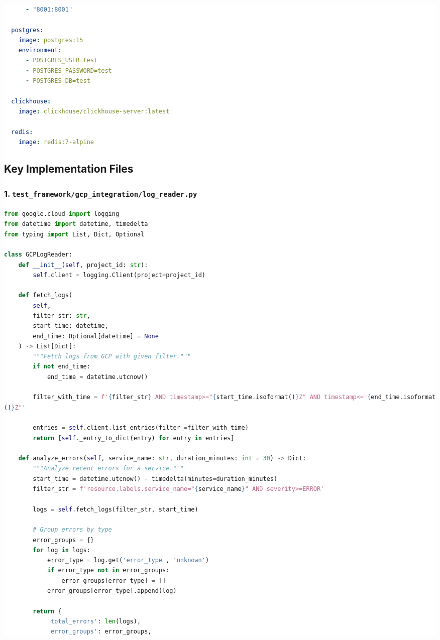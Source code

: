 ```yaml
      - "8001:8001"

  postgres:
    image: postgres:15
    environment:
      - POSTGRES_USER=test
      - POSTGRES_PASSWORD=test
      - POSTGRES_DB=test

  clickhouse:
    image: clickhouse/clickhouse-server:latest
    
  redis:
    image: redis:7-alpine
```

## Key Implementation Files

### 1. `test_framework/gcp_integration/log_reader.py`
```python
from google.cloud import logging
from datetime import datetime, timedelta
from typing import List, Dict, Optional

class GCPLogReader:
    def __init__(self, project_id: str):
        self.client = logging.Client(project=project_id)
        
    def fetch_logs(
        self, 
        filter_str: str, 
        start_time: datetime, 
        end_time: Optional[datetime] = None
    ) -> List[Dict]:
        """Fetch logs from GCP with given filter."""
        if not end_time:
            end_time = datetime.utcnow()
            
        filter_with_time = f'{filter_str} AND timestamp>="{start_time.isoformat()}Z" AND timestamp<="{end_time.isoformat()}Z"'
        
        entries = self.client.list_entries(filter_=filter_with_time)
        return [self._entry_to_dict(entry) for entry in entries]
    
    def analyze_errors(self, service_name: str, duration_minutes: int = 30) -> Dict:
        """Analyze recent errors for a service."""
        start_time = datetime.utcnow() - timedelta(minutes=duration_minutes)
        filter_str = f'resource.labels.service_name="{service_name}" AND severity>=ERROR'
        
        logs = self.fetch_logs(filter_str, start_time)
        
        # Group errors by type
        error_groups = {}
        for log in logs:
            error_type = log.get('error_type', 'unknown')
            if error_type not in error_groups:
                error_groups[error_type] = []
            error_groups[error_type].append(log)
            
        return {
            'total_errors': len(logs),
            'error_groups': error_groups,
```